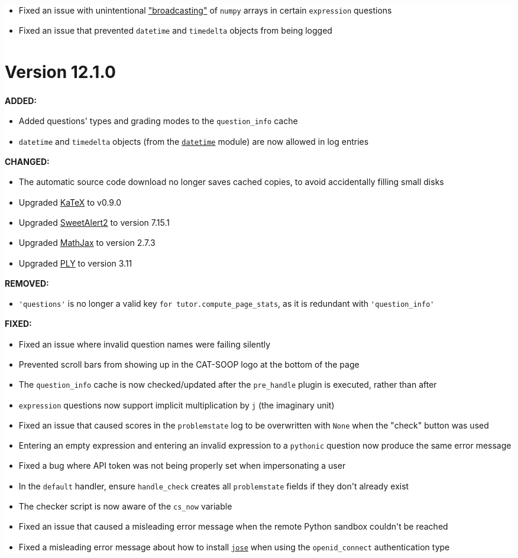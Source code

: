 * Fixed an issue with unintentional ["broadcasting"](https://numpy.org/doc/stable/user/basics.broadcasting.html) of `numpy` arrays in certain `expression` questions

* Fixed an issue that prevented `datetime` and `timedelta` objects from being logged


# Version 12.1.0

**ADDED:**

* Added questions' types and grading modes to the `question_info` cache

* `datetime` and `timedelta` objects (from the [`datetime`](https://docs.python.org/3/library/datetime.html) module) are now allowed in log entries

**CHANGED:**

* The automatic source code download no longer saves cached copies, to avoid accidentally filling small disks

* Upgraded [KaTeX](https://katex.org/) to v0.9.0

* Upgraded [SweetAlert2](https://sweetalert2.github.io/) to version 7.15.1

* Upgraded [MathJax](https://www.mathjax.org/) to version 2.7.3

* Upgraded [PLY](https://www.dabeaz.com/ply/) to version 3.11

**REMOVED:**

* `'questions'` is no longer a valid key `for tutor.compute_page_stats`, as it is redundant with `'question_info'`

**FIXED:**

* Fixed an issue where invalid question names were failing silently

* Prevented scroll bars from showing up in the CAT-SOOP logo at the bottom of the page

* The `question_info` cache is now checked/updated after the `pre_handle` plugin is executed, rather than after

* `expression` questions now support implicit multiplication by `j` (the imaginary unit)

* Fixed an issue that caused scores in the `problemstate` log to be overwritten with `None` when the "check" button was used

* Entering an empty expression and entering an invalid expression to a `pythonic` question now produce the same error message

* Fixed a bug where API token was not being properly set when impersonating a user

* In the `default` handler, ensure `handle_check` creates all `problemstate` fields if they don't already exist

* The checker script is now aware of the `cs_now` variable

* Fixed an issue that caused a misleading error message when the remote Python sandbox couldn't be reached

* Fixed a misleading error message about how to install [`jose`](https://pypi.org/project/python-jose/) when using the `openid_connect` authentication type

